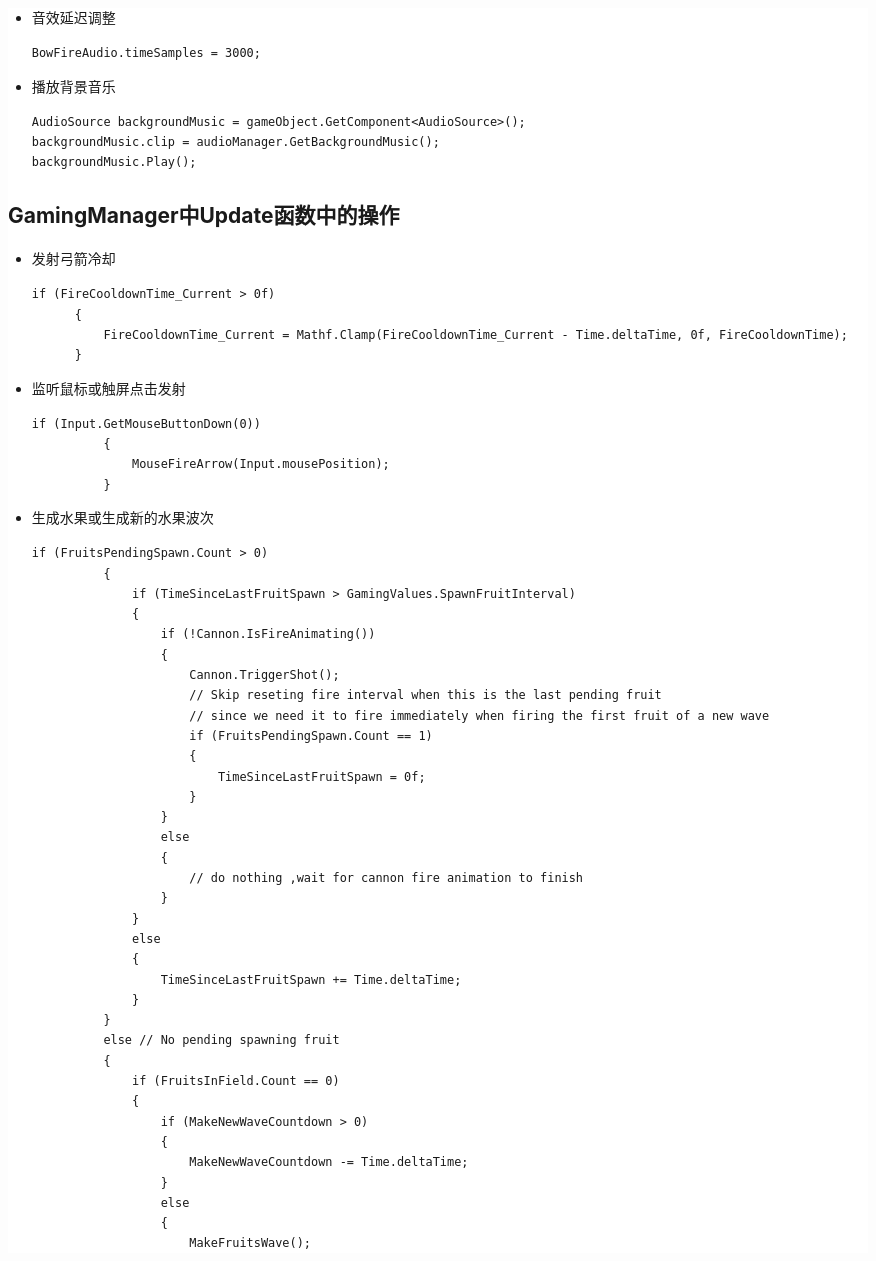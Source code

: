 - 音效延迟调整
  ```
  BowFireAudio.timeSamples = 3000;
  ```
- 播放背景音乐
  ```
  AudioSource backgroundMusic = gameObject.GetComponent<AudioSource>();
  backgroundMusic.clip = audioManager.GetBackgroundMusic();
  backgroundMusic.Play();
  ```

## GamingManager中Update函数中的操作
- 发射弓箭冷却
  ```
  if (FireCooldownTime_Current > 0f)
        {
            FireCooldownTime_Current = Mathf.Clamp(FireCooldownTime_Current - Time.deltaTime, 0f, FireCooldownTime);
        }
  ```
- 监听鼠标或触屏点击发射
  ```
  if (Input.GetMouseButtonDown(0))
            {
                MouseFireArrow(Input.mousePosition);
            }
  ```
- 生成水果或生成新的水果波次
  ```
  if (FruitsPendingSpawn.Count > 0)
            {
                if (TimeSinceLastFruitSpawn > GamingValues.SpawnFruitInterval)
                {
                    if (!Cannon.IsFireAnimating())
                    {
                        Cannon.TriggerShot();
                        // Skip reseting fire interval when this is the last pending fruit
                        // since we need it to fire immediately when firing the first fruit of a new wave
                        if (FruitsPendingSpawn.Count == 1)
                        {
                            TimeSinceLastFruitSpawn = 0f; 
                        }
                    }
                    else
                    {
                        // do nothing ,wait for cannon fire animation to finish
                    }
                }
                else
                {
                    TimeSinceLastFruitSpawn += Time.deltaTime;
                }
            }
            else // No pending spawning fruit
            {
                if (FruitsInField.Count == 0)
                {
                    if (MakeNewWaveCountdown > 0)
                    {
                        MakeNewWaveCountdown -= Time.deltaTime;
                    }
                    else
                    {
                        MakeFruitsWave();
  ```